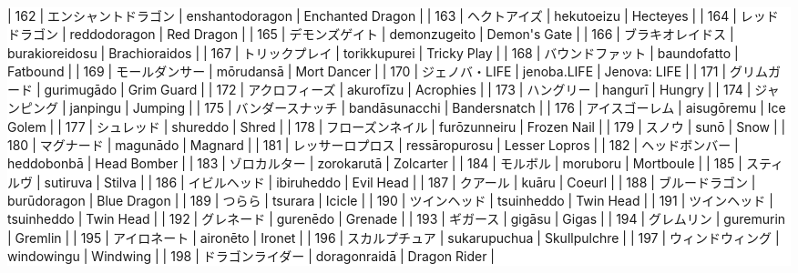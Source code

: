 | 162 | エンシャントドラゴン     | enshantodoragon         | Enchanted Dragon           |
| 163 | ヘクトアイズ             | hekutoeizu              | Hecteyes                   |
| 164 | レッドドラゴン           | reddodoragon            | Red Dragon                 |
| 165 | デモンズゲイト           | demonzugeito            | Demon's Gate               |
| 166 | ブラキオレイドス         | burakioreidosu          | Brachioraidos              |
| 167 | トリックプレイ           | torikkupurei            | Tricky Play                |
| 168 | バウンドファット         | baundofatto             | Fatbound                   |
| 169 | モールダンサー           | mōrudansā               | Mort Dancer                |
| 170 | ジェノバ・LIFE           | jenoba.LIFE             | Jenova: LIFE               |
| 171 | グリムガード             | gurimugādo              | Grim Guard                 |
| 172 | アクロフィーズ           | akurofīzu               | Acrophies                  |
| 173 | ハングリー               | hangurī                 | Hungry                     |
| 174 | ジャンピング             | janpingu                | Jumping                    |
| 175 | バンダースナッチ         | bandāsunacchi           | Bandersnatch               |
| 176 | アイスゴーレム           | aisugōremu              | Ice Golem                  |
| 177 | シュレッド               | shureddo                | Shred                      |
| 178 | フローズンネイル         | furōzunneiru            | Frozen Nail                |
| 179 | スノウ                   | sunō                    | Snow                       |
| 180 | マグナード               | magunādo                | Magnard                    |
| 181 | レッサーロプロス         | ressāropurosu           | Lesser Lopros              |
| 182 | ヘッドボンバー           | heddobonbā              | Head Bomber                |
| 183 | ゾロカルター             | zorokarutā              | Zolcarter                  |
| 184 | モルボル                 | moruboru                | Mortboule                  |
| 185 | スティルヴ               | sutiruva                | Stilva                     |
| 186 | イビルヘッド             | ibiruheddo              | Evil Head                  |
| 187 | クアール                 | kuāru                   | Coeurl                     |
| 188 | ブルードラゴン           | burūdoragon             | Blue Dragon                |
| 189 | つらら                   | tsurara                 | Icicle                     |
| 190 | ツインヘッド             | tsuinheddo              | Twin Head                  |
| 191 | ツインヘッド             | tsuinheddo              | Twin Head                  |
| 192 | グレネード               | gurenēdo                | Grenade                    |
| 193 | ギガース                 | gigāsu                  | Gigas                      |
| 194 | グレムリン               | guremurin               | Gremlin                    |
| 195 | アイロネート             | aironēto                | Ironet                     |
| 196 | スカルプチュア           | sukarupuchua            | Skullpulchre               |
| 197 | ウィンドウィング         | windowingu              | Windwing                   |
| 198 | ドラゴンライダー         | doragonraidā            | Dragon Rider               |